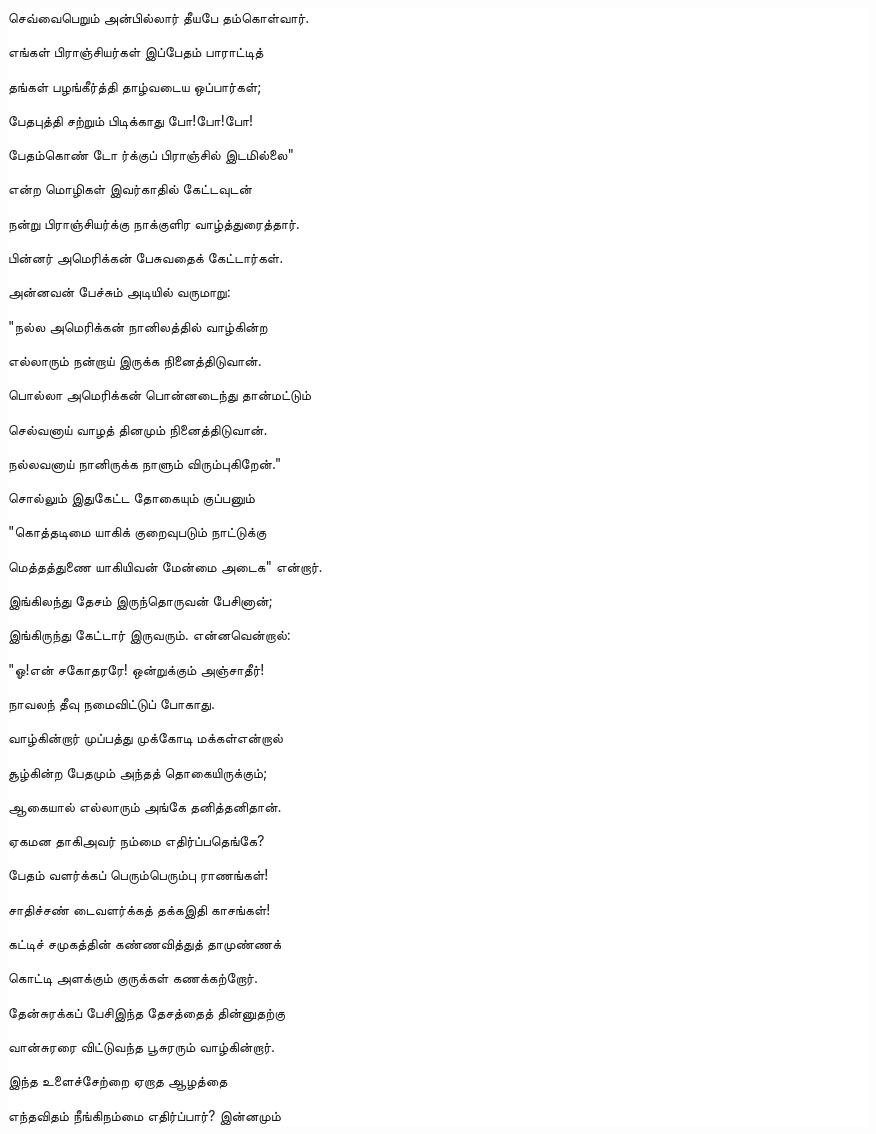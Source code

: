 செவ்வைபெறும் அன்பில்லார் தீயபே தம்கொள்வார்.  

எங்கள் பிராஞ்சியர்கள் இப்பேதம் பாராட்டித்  

தங்கள் பழங்கீர்த்தி தாழ்வடைய ஒப்பார்கள்;  

பேதபுத்தி சற்றும் பிடிக்காது போ!போ!போ!  

பேதம்கொண் டோ ர்க்குப் பிராஞ்சில் இடமில்லை"  

என்ற மொழிகள் இவர்காதில் கேட்டவுடன்  

நன்று பிராஞ்சியர்க்கு நாக்குளிர வாழ்த்துரைத்தார்.  

பின்னர் அமெரிக்கன் பேசுவதைக் கேட்டார்கள்.  

அன்னவன் பேச்சும் அடியில் வருமாறு:  

"நல்ல அமெரிக்கன் நானிலத்தில் வாழ்கின்ற  

எல்லாரும் நன்றாய் இருக்க நினைத்திடுவான்.  

பொல்லா அமெரிக்கன் பொன்னடைந்து தான்மட்டும்  

செல்வனாய் வாழத் தினமும் நினைத்திடுவான்.  

நல்லவனாய் நானிருக்க நாளும் விரும்புகிறேன்."  

சொல்லும் இதுகேட்ட தோகையும் குப்பனும்  

"கொத்தடிமை யாகிக் குறைவுபடும் நாட்டுக்கு  

மெத்தத்துணை யாகியிவன் மேன்மை அடைக" என்றார்.  

இங்கிலந்து தேசம் இருந்தொருவன் பேசினான்;  

இங்கிருந்து கேட்டார் இருவரும். என்னவென்றால்:  

"ஓ!என் சகோதரரே! ஒன்றுக்கும் அஞ்சாதீர்!  

நாவலந் தீவு நமைவிட்டுப் போகாது.  

வாழ்கின்றார் முப்பத்து முக்கோடி மக்கள்என்றால்  

சூழ்கின்ற பேதமும் அந்தத் தொகையிருக்கும்;  

ஆகையால் எல்லாரும் அங்கே தனித்தனிதான்.  

ஏகமன தாகிஅவர் நம்மை எதிர்ப்பதெங்கே?  

பேதம் வளர்க்கப் பெரும்பெரும்பு ராணங்கள்!  

சாதிச்சண் டைவளர்க்கத் தக்கஇதி காசங்கள்!  

கட்டிச் சமுகத்தின் கண்ணவித்துத் தாமுண்ணக்  

கொட்டி அளக்கும் குருக்கள் கணக்கற்றோர்.  

தேன்சுரக்கப் பேசிஇந்த தேசத்தைத் தின்னுதற்கு  

வான்சுரரை விட்டுவந்த பூசுரரும் வாழ்கின்றார்.  

இந்த உளைச்சேற்றை ஏறாத ஆழத்தை  

எந்தவிதம் நீங்கிநம்மை எதிர்ப்பார்? இன்னமும்  
